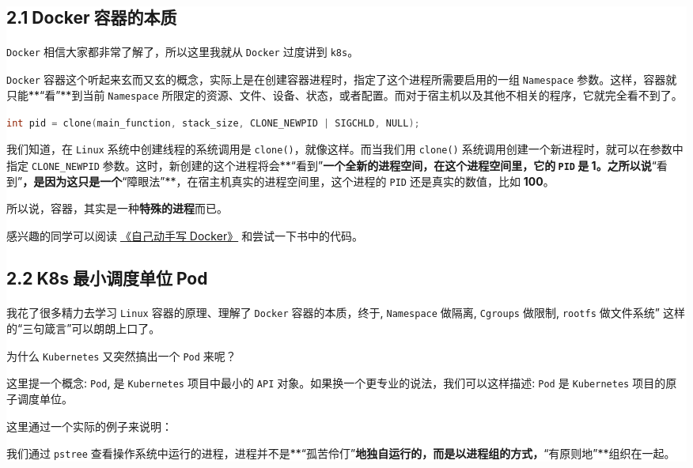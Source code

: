 ## 2.1 Docker 容器的本质

`Docker` 相信大家都非常了解了，所以这里我就从 `Docker` 过度讲到 `k8s`。

`Docker` 容器这个听起来玄而又玄的概念，实际上是在创建容器进程时，指定了这个进程所需要启用的一组 `Namespace` 参数。这样，容器就只能**“看”**到当前 `Namespace` 所限定的资源、文件、设备、状态，或者配置。而对于宿主机以及其他不相关的程序，它就完全看不到了。

```c
int pid = clone(main_function, stack_size, CLONE_NEWPID | SIGCHLD, NULL);
```

我们知道，在 `Linux` 系统中创建线程的系统调用是 `clone()`，就像这样。而当我们用 `clone()` 系统调用创建一个新进程时，就可以在参数中指定 `CLONE_NEWPID` 参数。这时，新创建的这个进程将会**“看到”**一个全新的进程空间，在这个进程空间里，它的 `PID` 是 **1**。之所以说**“看到”**，是因为这只是一个**“障眼法”**，在宿主机真实的进程空间里，这个进程的 `PID` 还是真实的数值，比如 **100**。

所以说，容器，其实是一种**特殊的进程**而已。

感兴趣的同学可以阅读 [《自己动手写 Docker》](https://github.com/xianlubird/mydocker) 和尝试一下书中的代码。

## 2.2 K8s 最小调度单位 Pod

我花了很多精力去学习 `Linux` 容器的原理、理解了 `Docker` 容器的本质，终于, `Namespace` 做隔离, `Cgroups` 做限制, `rootfs` 做文件系统” 这样的“三句箴言”可以朗朗上口了。

为什么 `Kubernetes` 又突然搞出一个 `Pod` 来呢？

这里提一个概念:  `Pod`, 是 `Kubernetes` 项目中最小的 `API` 对象。如果换一个更专业的说法，我们可以这样描述: `Pod` 是 `Kubernetes` 项目的原子调度单位。

这里通过一个实际的例子来说明：

我们通过 `pstree` 查看操作系统中运行的进程，进程并不是**“孤苦伶仃”**地独自运行的，而是以进程组的方式，**“有原则地”**组织在一起。
